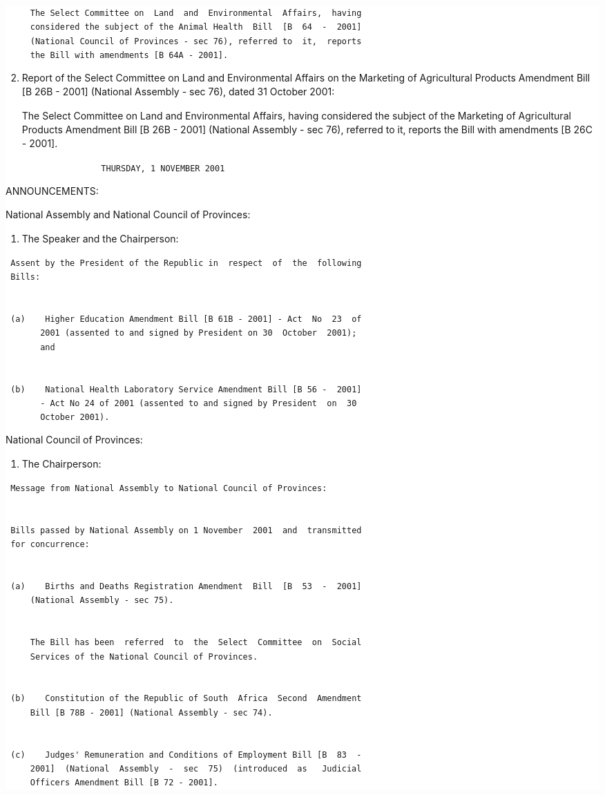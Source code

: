          The Select Committee on  Land  and  Environmental  Affairs,  having
         considered the subject of the Animal Health  Bill  [B  64  -  2001]
         (National Council of Provinces - sec 76), referred to  it,  reports
         the Bill with amendments [B 64A - 2001].

2.    Report of the Select Committee on Land and  Environmental  Affairs  on
     the Marketing of Agricultural Products Amendment Bill [B  26B  -  2001]
     (National Assembly - sec 76), dated 31 October 2001:


         The Select Committee on  Land  and  Environmental  Affairs,  having
         considered the subject of the Marketing  of  Agricultural  Products
         Amendment Bill [B  26B  -  2001]  (National  Assembly  -  sec  76),
         referred to it, reports the Bill with amendments [B 26C - 2001].

                          THURSDAY, 1 NOVEMBER 2001

ANNOUNCEMENTS:

National Assembly and National Council of Provinces:

1.    The Speaker and the Chairperson:


     Assent by the President of the Republic in  respect  of  the  following
     Bills:


     (a)    Higher Education Amendment Bill [B 61B - 2001] - Act  No  23  of
           2001 (assented to and signed by President on 30  October  2001);
           and


     (b)    National Health Laboratory Service Amendment Bill [B 56 -  2001]
           - Act No 24 of 2001 (assented to and signed by President  on  30
           October 2001).
National Council of Provinces:

1.    The Chairperson:


     Message from National Assembly to National Council of Provinces:


     Bills passed by National Assembly on 1 November  2001  and  transmitted
     for concurrence:


     (a)    Births and Deaths Registration Amendment  Bill  [B  53  -  2001]
         (National Assembly - sec 75).


         The Bill has been  referred  to  the  Select  Committee  on  Social
         Services of the National Council of Provinces.


     (b)    Constitution of the Republic of South  Africa  Second  Amendment
         Bill [B 78B - 2001] (National Assembly - sec 74).


     (c)    Judges' Remuneration and Conditions of Employment Bill [B  83  -
         2001]  (National  Assembly  -  sec  75)  (introduced  as   Judicial
         Officers Amendment Bill [B 72 - 2001].

